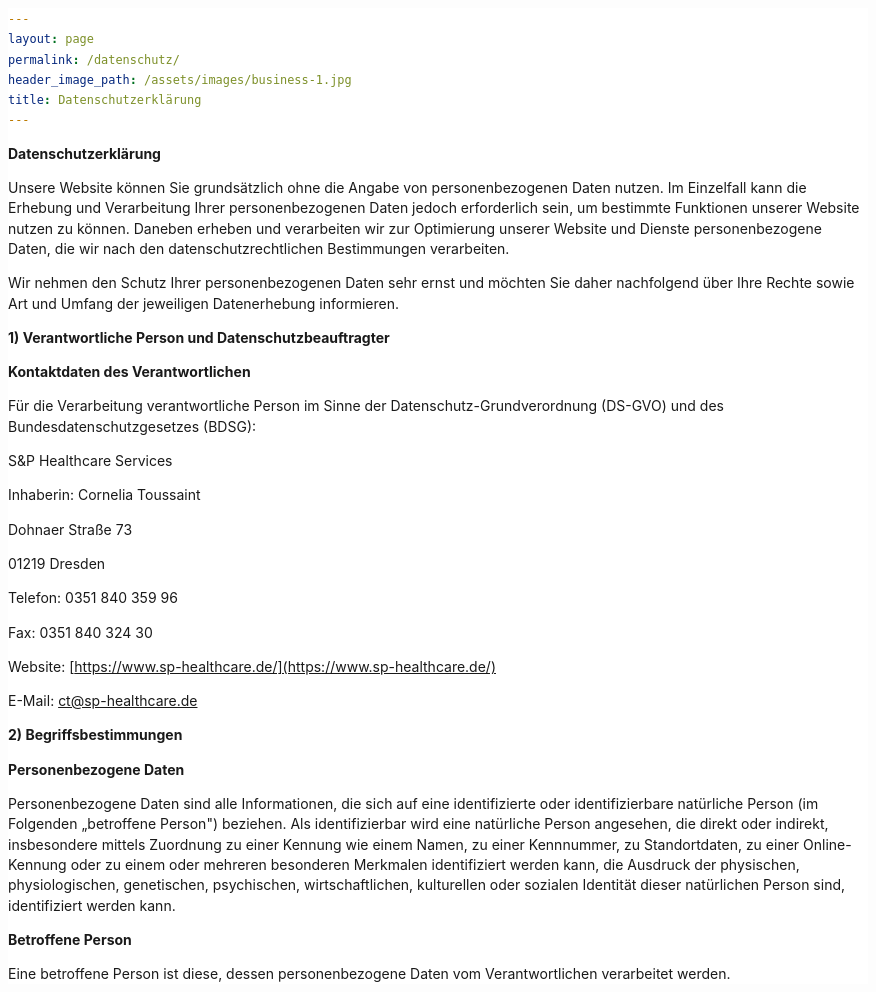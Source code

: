 ```yaml
---
layout: page
permalink: /datenschutz/
header_image_path: /assets/images/business-1.jpg
title: Datenschutzerklärung
---
```


**Datenschutzerklärung**

Unsere Website können Sie grundsätzlich ohne die Angabe von personenbezogenen Daten nutzen. Im Einzelfall kann die Erhebung und Verarbeitung Ihrer personenbezogenen Daten jedoch erforderlich sein, um bestimmte Funktionen unserer Website nutzen zu können. Daneben erheben und verarbeiten wir zur Optimierung unserer Website und Dienste personenbezogene Daten, die wir nach den datenschutzrechtlichen Bestimmungen verarbeiten.

Wir nehmen den Schutz Ihrer personenbezogenen Daten sehr ernst und möchten Sie daher nachfolgend über Ihre Rechte sowie Art und Umfang der jeweiligen Datenerhebung informieren.

**1) Verantwortliche Person und Datenschutzbeauftragter**

**Kontaktdaten des Verantwortlichen**

Für die Verarbeitung verantwortliche Person im Sinne der Datenschutz-Grundverordnung (DS-GVO) und des Bundesdatenschutzgesetzes (BDSG):

S&P Healthcare Services

Inhaberin: Cornelia Toussaint

Dohnaer Stra&szlig;e 73

01219 Dresden

Telefon: 0351 840 359 96

Fax: 0351 840 324 30

Website: [https://www.sp-healthcare.de/](https://www.sp-healthcare.de/)

E-Mail: [ct@sp-healthcare.de](mailto:ct@sp-healthcare.de)

**2) Begriffsbestimmungen**

**Personenbezogene Daten**

Personenbezogene Daten sind alle Informationen, die sich auf eine identifizierte oder identifizierbare natürliche Person (im Folgenden „betroffene Person") beziehen. Als identifizierbar wird eine natürliche Person angesehen, die direkt oder indirekt, insbesondere mittels Zuordnung zu einer Kennung wie einem Namen, zu einer Kennnummer, zu Standortdaten, zu einer Online-Kennung oder zu einem oder mehreren besonderen Merkmalen identifiziert werden kann, die Ausdruck der physischen, physiologischen, genetischen, psychischen, wirtschaftlichen, kulturellen oder sozialen Identität dieser natürlichen Person sind, identifiziert werden kann.

**Betroffene Person**

Eine betroffene Person ist diese, dessen personenbezogene Daten vom Verantwortlichen verarbeitet werden.
